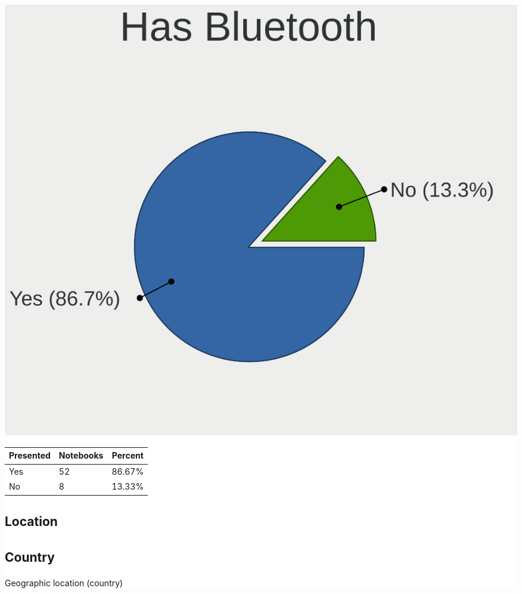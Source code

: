 ![Has Bluetooth](./images/pie_chart/node_has_bluetooth.svg)


| Presented | Notebooks | Percent |
|-----------|-----------|---------|
| Yes       | 52        | 86.67%  |
| No        | 8         | 13.33%  |

Location
--------

Country
-------

Geographic location (country)
